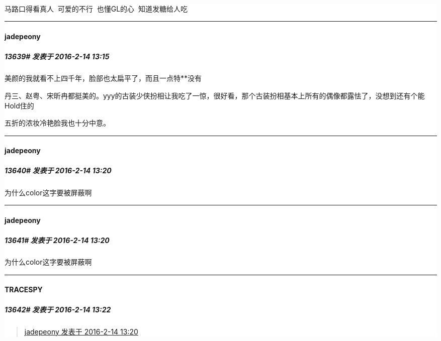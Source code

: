 

马路口得看真人  可爱的不行  也懂GL的心  知道发糖给人吃







-----

####  jadepeony  
##### 13639#       发表于 2016-2-14 13:15




美颜的我就看不上四千年，脸部也太扁平了，而且一点特**没有

丹三、赵粤、宋昕冉都挺美的。yyy的古装少侠扮相让我吃了一惊，很好看，那个古装扮相基本上所有的偶像都露怯了，没想到还有个能Hold住的

五折的浓妆冷艳脸我也十分中意。







-----

####  jadepeony  
##### 13640#       发表于 2016-2-14 13:20




为什么color这字要被屏蔽啊







-----

####  jadepeony  
##### 13641#       发表于 2016-2-14 13:20




为什么color这字要被屏蔽啊







-----

####  TRACESPY  
##### 13642#       发表于 2016-2-14 13:22



<blockquote><a href="httphttps://bbs.saraba1st.com/2b/forum.php?mod=redirect&amp;goto=findpost&amp;pid=31567399&amp;ptid=1105387" target="_blank">jadepeony 发表于 2016-2-14 13:20</a>
